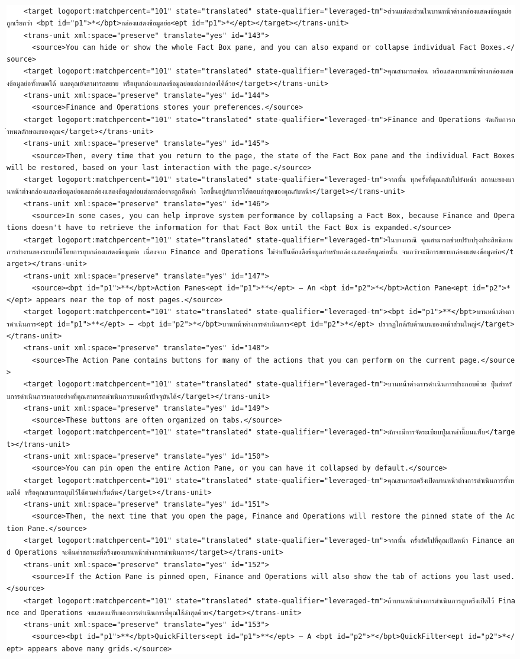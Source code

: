         <target logoport:matchpercent="101" state="translated" state-qualifier="leveraged-tm">ส่วนแต่ละส่วนในบานหน้าต่างกล่องแสดงข้อมูลย่อถูกเรียกว่า <bpt id="p1">*</bpt>กล่องแสดงข้อมูลย่อ<ept id="p1">*</ept></target></trans-unit>
        <trans-unit xml:space="preserve" translate="yes" id="143">
          <source>You can hide or show the whole Fact Box pane, and you can also expand or collapse individual Fact Boxes.</source>
        <target logoport:matchpercent="101" state="translated" state-qualifier="leveraged-tm">คุณสามารถซ่อน หรือแสดงบานหน้าต่างกล่องแสดงข้อมูลย่อทั้งหมดได้ และคุณยังสามารถขยาย หรือยุบกล่องแสดงข้อมูลย่อแต่ละกล่องได้ด้วย</target></trans-unit>
        <trans-unit xml:space="preserve" translate="yes" id="144">
          <source>Finance and Operations stores your preferences.</source>
        <target logoport:matchpercent="101" state="translated" state-qualifier="leveraged-tm">Finance and Operations จัดเก็บการกำหนดลักษณะของคุณ</target></trans-unit>
        <trans-unit xml:space="preserve" translate="yes" id="145">
          <source>Then, every time that you return to the page, the state of the Fact Box pane and the individual Fact Boxes will be restored, based on your last interaction with the page.</source>
        <target logoport:matchpercent="101" state="translated" state-qualifier="leveraged-tm">จากนั้น ทุกครั้งที่คุณกลับไปยังหน้า สถานะของบานหน้าต่างกล่องแสดงข้อมูลย่อและกล่องแสดงข้อมูลย่อแต่ละกล่องจะถูกคืนค่า โดยขึ้นอยู่กับการโต้ตอบล่าสุดของคุณกับหน้า</target></trans-unit>
        <trans-unit xml:space="preserve" translate="yes" id="146">
          <source>In some cases, you can help improve system performance by collapsing a Fact Box, because Finance and Operations doesn't have to retrieve the information for that Fact Box until the Fact Box is expanded.</source>
        <target logoport:matchpercent="101" state="translated" state-qualifier="leveraged-tm">ในบางกรณี คุณสามารถช่วยปรับปรุงประสิทธิภาพการทำงานของระบบได้โดยการยุบกล่องแสดงข้อมูลย่อ เนื่องจาก Finance and Operations ไม่จำเป็นต้องดึงข้อมูลสำหรับกล่องแสดงข้อมูลย่อนั้น จนกว่าจะมีการขยายกล่องแสดงข้อมูลย่อ</target></trans-unit>
        <trans-unit xml:space="preserve" translate="yes" id="147">
          <source><bpt id="p1">**</bpt>Action Panes<ept id="p1">**</ept> – An <bpt id="p2">*</bpt>Action Pane<ept id="p2">*</ept> appears near the top of most pages.</source>
        <target logoport:matchpercent="101" state="translated" state-qualifier="leveraged-tm"><bpt id="p1">**</bpt>บานหน้าต่างการดำเนินการ<ept id="p1">**</ept> – <bpt id="p2">*</bpt>บานหน้าต่างการดำเนินการ<ept id="p2">*</ept> ปรากฏใกล้กับด้านบนของหน้าส่วนใหญ่</target></trans-unit>
        <trans-unit xml:space="preserve" translate="yes" id="148">
          <source>The Action Pane contains buttons for many of the actions that you can perform on the current page.</source>
        <target logoport:matchpercent="101" state="translated" state-qualifier="leveraged-tm">บานหน้าต่างการดำเนินการประกอบด้วย ปุ่มสำหรับการดำเนินการหลายอย่างที่คุณสามารถดำเนินการบนหน้าปัจจุบันได้</target></trans-unit>
        <trans-unit xml:space="preserve" translate="yes" id="149">
          <source>These buttons are often organized on tabs.</source>
        <target logoport:matchpercent="101" state="translated" state-qualifier="leveraged-tm">มักจะมีการจัดระเบียบปุ่มเหล่านี้บนแท็บ</target></trans-unit>
        <trans-unit xml:space="preserve" translate="yes" id="150">
          <source>You can pin open the entire Action Pane, or you can have it collapsed by default.</source>
        <target logoport:matchpercent="101" state="translated" state-qualifier="leveraged-tm">คุณสามารถตรึงเปิดบานหน้าต่างการดำเนินการทั้งหมดได้ หรือคุณสามารถยุบไว้ได้ตามค่าเริ่มต้น</target></trans-unit>
        <trans-unit xml:space="preserve" translate="yes" id="151">
          <source>Then, the next time that you open the page, Finance and Operations will restore the pinned state of the Action Pane.</source>
        <target logoport:matchpercent="101" state="translated" state-qualifier="leveraged-tm">จากนั้น ครั้งถัดไปที่คุณเปิดหน้า Finance and Operations จะคืนค่าสถานะที่ตรึงของบานหน้าต่างการดำเนินการ</target></trans-unit>
        <trans-unit xml:space="preserve" translate="yes" id="152">
          <source>If the Action Pane is pinned open, Finance and Operations will also show the tab of actions you last used.</source>
        <target logoport:matchpercent="101" state="translated" state-qualifier="leveraged-tm">ถ้าบานหน้าต่างการดำเนินการถูกตรึงเปิดไว้ Finance and Operations จะแสดงแท็บของการดำเนินการที่คุณใช้ล่าสุดด้วย</target></trans-unit>
        <trans-unit xml:space="preserve" translate="yes" id="153">
          <source><bpt id="p1">**</bpt>QuickFilters<ept id="p1">**</ept> – A <bpt id="p2">*</bpt>QuickFilter<ept id="p2">*</ept> appears above many grids.</source>